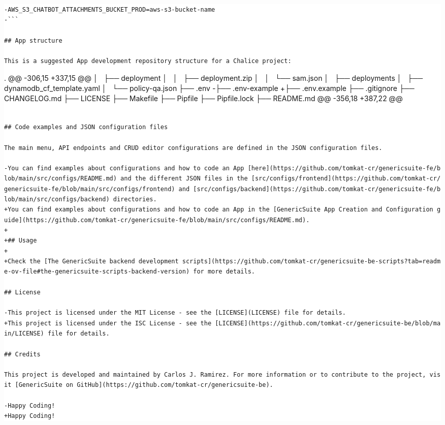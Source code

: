  ```
-AWS_S3_CHATBOT_ATTACHMENTS_BUCKET_PROD=aws-s3-bucket-name
-```
 
 ## App structure
 
 This is a suggested App development repository structure for a Chalice project:
 
 ```
 .
@@ -306,15 +337,15 @@
 │   ├── deployment
 │   │   ├── deployment.zip
 │   │   └── sam.json
 │   ├── deployments
 │   ├── dynamodb_cf_template.yaml
 │   └── policy-qa.json
 ├── .env
-├── .env-example
+├── .env.example
 ├── .gitignore
 ├── CHANGELOG.md
 ├── LICENSE
 ├── Makefile
 ├── Pipfile
 ├── Pipfile.lock
 ├── README.md
@@ -356,18 +387,22 @@
 
 ```
 
 ## Code examples and JSON configuration files
 
 The main menu, API endpoints and CRUD editor configurations are defined in the JSON configuration files.
 
-You can find examples about configurations and how to code an App [here](https://github.com/tomkat-cr/genericsuite-fe/blob/main/src/configs/README.md) and the different JSON files in the [src/configs/frontend](https://github.com/tomkat-cr/genericsuite-fe/blob/main/src/configs/frontend) and [src/configs/backend](https://github.com/tomkat-cr/genericsuite-fe/blob/main/src/configs/backend) directories.
+You can find examples about configurations and how to code an App in the [GenericSuite App Creation and Configuration guide](https://github.com/tomkat-cr/genericsuite-fe/blob/main/src/configs/README.md).
+
+## Usage
+
+Check the [The GenericSuite backend development scripts](https://github.com/tomkat-cr/genericsuite-be-scripts?tab=readme-ov-file#the-genericsuite-scripts-backend-version) for more details.
 
 ## License
 
-This project is licensed under the MIT License - see the [LICENSE](LICENSE) file for details.
+This project is licensed under the ISC License - see the [LICENSE](https://github.com/tomkat-cr/genericsuite-be/blob/main/LICENSE) file for details.
 
 ## Credits
 
 This project is developed and maintained by Carlos J. Ramirez. For more information or to contribute to the project, visit [GenericSuite on GitHub](https://github.com/tomkat-cr/genericsuite-be).
 
-Happy Coding!
+Happy Coding!
```
